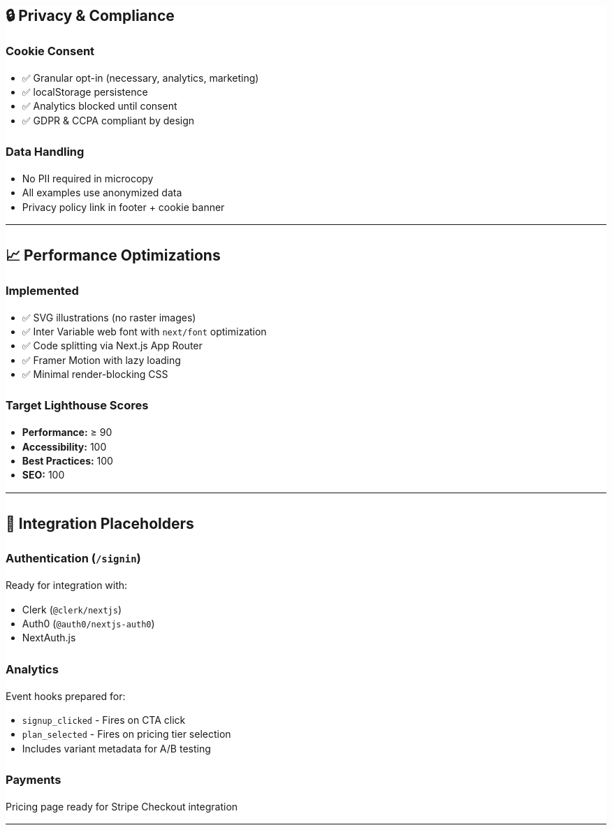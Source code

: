 ## 🔒 Privacy & Compliance

### Cookie Consent
- ✅ Granular opt-in (necessary, analytics, marketing)
- ✅ localStorage persistence
- ✅ Analytics blocked until consent
- ✅ GDPR & CCPA compliant by design

### Data Handling
- No PII required in microcopy
- All examples use anonymized data
- Privacy policy link in footer + cookie banner

---

## 📈 Performance Optimizations

### Implemented
- ✅ SVG illustrations (no raster images)
- ✅ Inter Variable web font with `next/font` optimization
- ✅ Code splitting via Next.js App Router
- ✅ Framer Motion with lazy loading
- ✅ Minimal render-blocking CSS

### Target Lighthouse Scores
- **Performance:** ≥ 90
- **Accessibility:** 100
- **Best Practices:** 100
- **SEO:** 100

---

## 🔌 Integration Placeholders

### Authentication (`/signin`)
Ready for integration with:
- Clerk (`@clerk/nextjs`)
- Auth0 (`@auth0/nextjs-auth0`)
- NextAuth.js

### Analytics
Event hooks prepared for:
- `signup_clicked` - Fires on CTA click
- `plan_selected` - Fires on pricing tier selection
- Includes variant metadata for A/B testing

### Payments
Pricing page ready for Stripe Checkout integration

---